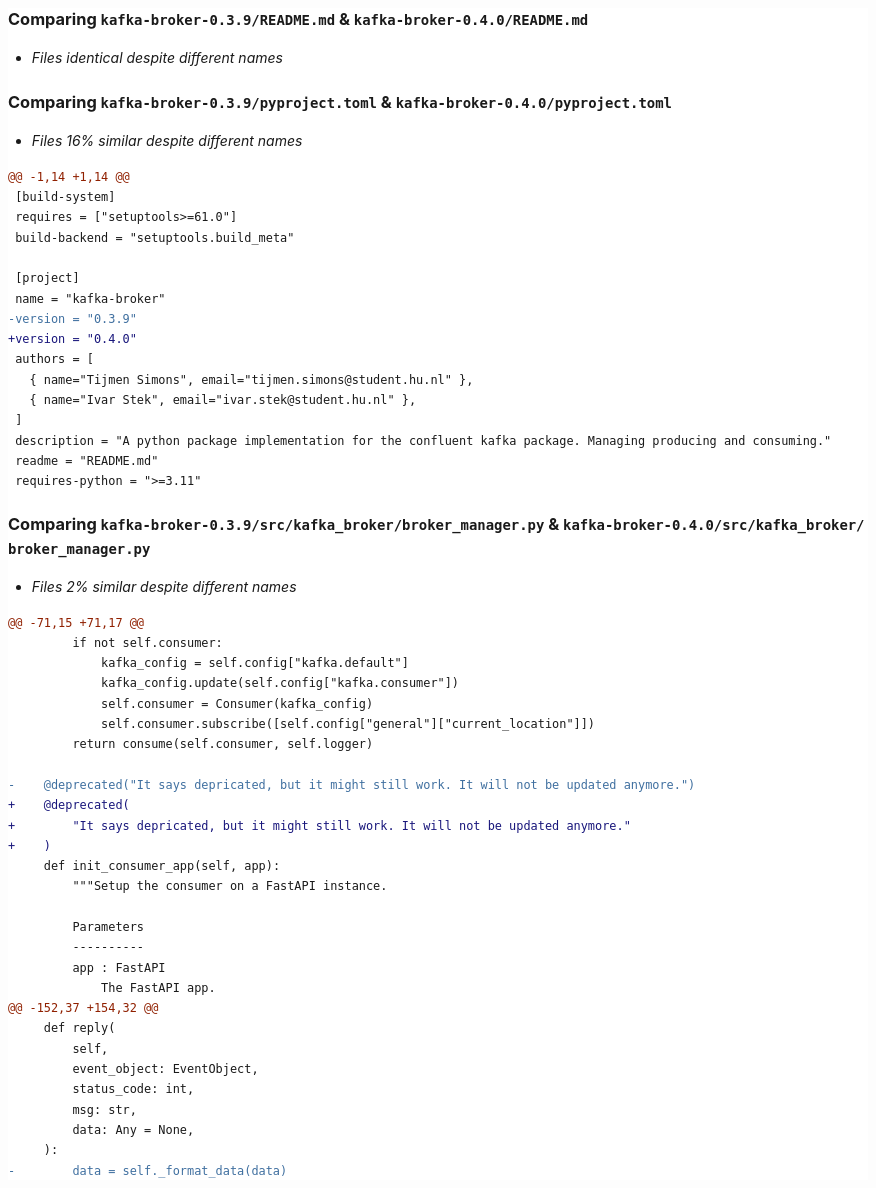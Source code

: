 ### Comparing `kafka-broker-0.3.9/README.md` & `kafka-broker-0.4.0/README.md`

 * *Files identical despite different names*

### Comparing `kafka-broker-0.3.9/pyproject.toml` & `kafka-broker-0.4.0/pyproject.toml`

 * *Files 16% similar despite different names*

```diff
@@ -1,14 +1,14 @@
 [build-system]
 requires = ["setuptools>=61.0"]
 build-backend = "setuptools.build_meta"
 
 [project]
 name = "kafka-broker"
-version = "0.3.9"
+version = "0.4.0"
 authors = [
   { name="Tijmen Simons", email="tijmen.simons@student.hu.nl" },
   { name="Ivar Stek", email="ivar.stek@student.hu.nl" },
 ]
 description = "A python package implementation for the confluent kafka package. Managing producing and consuming."
 readme = "README.md"
 requires-python = ">=3.11"
```

### Comparing `kafka-broker-0.3.9/src/kafka_broker/broker_manager.py` & `kafka-broker-0.4.0/src/kafka_broker/broker_manager.py`

 * *Files 2% similar despite different names*

```diff
@@ -71,15 +71,17 @@
         if not self.consumer:
             kafka_config = self.config["kafka.default"]
             kafka_config.update(self.config["kafka.consumer"])
             self.consumer = Consumer(kafka_config)
             self.consumer.subscribe([self.config["general"]["current_location"]])
         return consume(self.consumer, self.logger)
 
-    @deprecated("It says depricated, but it might still work. It will not be updated anymore.")
+    @deprecated(
+        "It says depricated, but it might still work. It will not be updated anymore."
+    )
     def init_consumer_app(self, app):
         """Setup the consumer on a FastAPI instance.
 
         Parameters
         ----------
         app : FastAPI
             The FastAPI app.
@@ -152,37 +154,32 @@
     def reply(
         self,
         event_object: EventObject,
         status_code: int,
         msg: str,
         data: Any = None,
     ):
-        data = self._format_data(data)
```